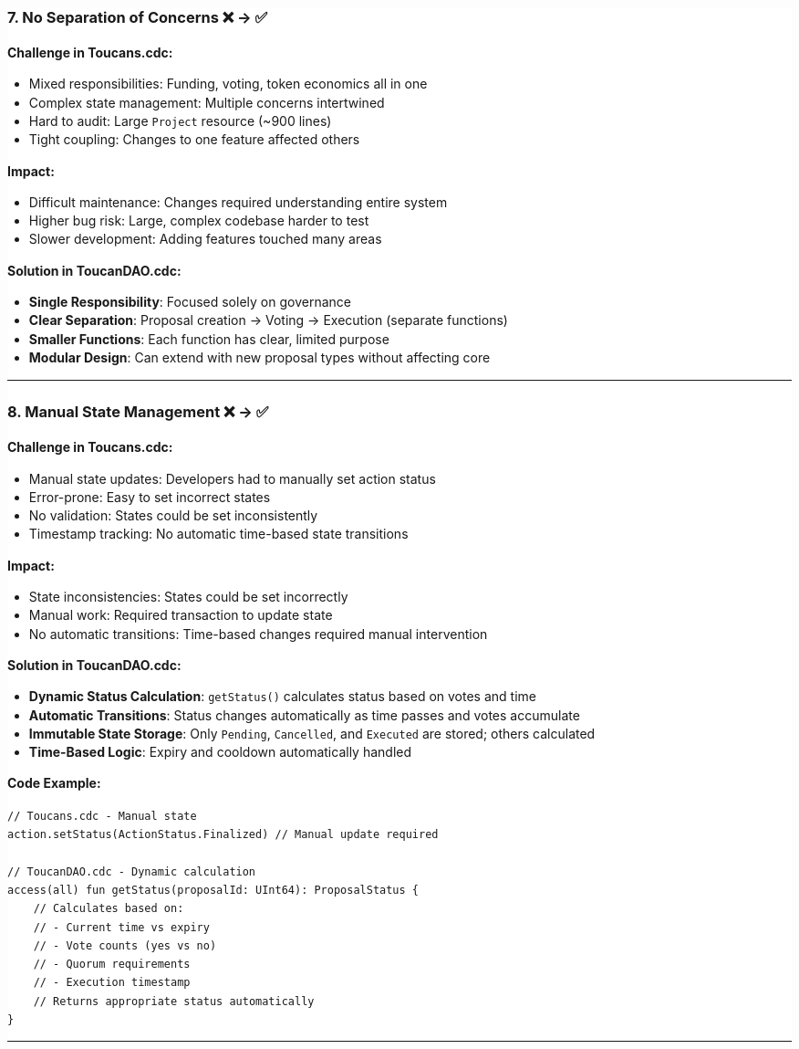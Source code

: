 
### 7. **No Separation of Concerns** ❌ → ✅

**Challenge in Toucans.cdc:**
- Mixed responsibilities: Funding, voting, token economics all in one
- Complex state management: Multiple concerns intertwined
- Hard to audit: Large `Project` resource (~900 lines)
- Tight coupling: Changes to one feature affected others

**Impact:**
- Difficult maintenance: Changes required understanding entire system
- Higher bug risk: Large, complex codebase harder to test
- Slower development: Adding features touched many areas

**Solution in ToucanDAO.cdc:**
- **Single Responsibility**: Focused solely on governance
- **Clear Separation**: Proposal creation → Voting → Execution (separate functions)
- **Smaller Functions**: Each function has clear, limited purpose
- **Modular Design**: Can extend with new proposal types without affecting core

---

### 8. **Manual State Management** ❌ → ✅

**Challenge in Toucans.cdc:**
- Manual state updates: Developers had to manually set action status
- Error-prone: Easy to set incorrect states
- No validation: States could be set inconsistently
- Timestamp tracking: No automatic time-based state transitions

**Impact:**
- State inconsistencies: States could be set incorrectly
- Manual work: Required transaction to update state
- No automatic transitions: Time-based changes required manual intervention

**Solution in ToucanDAO.cdc:**
- **Dynamic Status Calculation**: `getStatus()` calculates status based on votes and time
- **Automatic Transitions**: Status changes automatically as time passes and votes accumulate
- **Immutable State Storage**: Only `Pending`, `Cancelled`, and `Executed` are stored; others calculated
- **Time-Based Logic**: Expiry and cooldown automatically handled

**Code Example:**
```cadence
// Toucans.cdc - Manual state
action.setStatus(ActionStatus.Finalized) // Manual update required

// ToucanDAO.cdc - Dynamic calculation
access(all) fun getStatus(proposalId: UInt64): ProposalStatus {
    // Calculates based on:
    // - Current time vs expiry
    // - Vote counts (yes vs no)
    // - Quorum requirements
    // - Execution timestamp
    // Returns appropriate status automatically
}
```

---